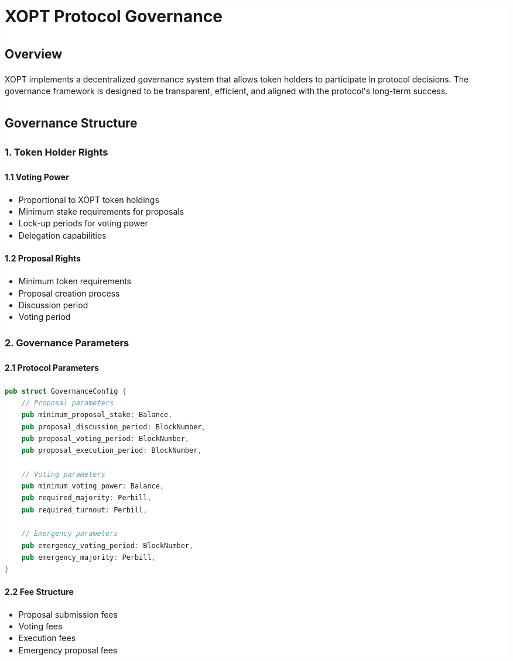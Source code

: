 # XOPT Protocol Governance

## Overview

XOPT implements a decentralized governance system that allows token holders to participate in protocol decisions. The governance framework is designed to be transparent, efficient, and aligned with the protocol's long-term success.

## Governance Structure

### 1. Token Holder Rights

#### 1.1 Voting Power
- Proportional to XOPT token holdings
- Minimum stake requirements for proposals
- Lock-up periods for voting power
- Delegation capabilities

#### 1.2 Proposal Rights
- Minimum token requirements
- Proposal creation process
- Discussion period
- Voting period

### 2. Governance Parameters

#### 2.1 Protocol Parameters
```rust
pub struct GovernanceConfig {
    // Proposal parameters
    pub minimum_proposal_stake: Balance,
    pub proposal_discussion_period: BlockNumber,
    pub proposal_voting_period: BlockNumber,
    pub proposal_execution_period: BlockNumber,
    
    // Voting parameters
    pub minimum_voting_power: Balance,
    pub required_majority: Perbill,
    pub required_turnout: Perbill,
    
    // Emergency parameters
    pub emergency_voting_period: BlockNumber,
    pub emergency_majority: Perbill,
}
```

#### 2.2 Fee Structure
- Proposal submission fees
- Voting fees
- Execution fees
- Emergency proposal fees
